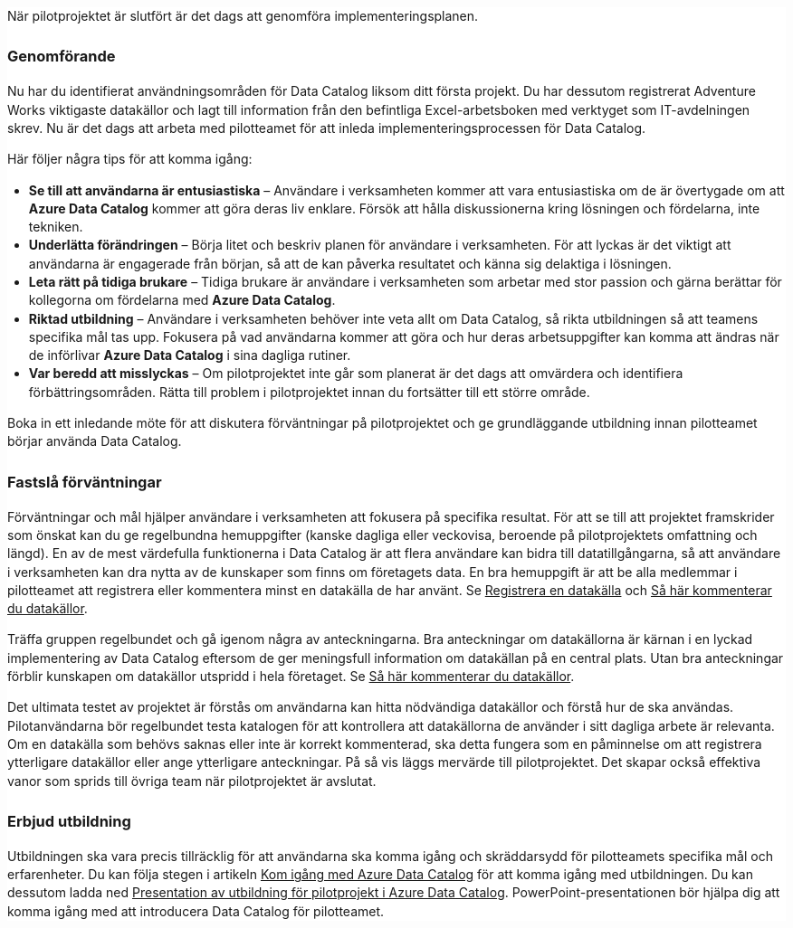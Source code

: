 När pilotprojektet är slutfört är det dags att genomföra implementeringsplanen.

### <a name="execute"></a>Genomförande
Nu har du identifierat användningsområden för Data Catalog liksom ditt första projekt. Du har dessutom registrerat Adventure Works viktigaste datakällor och lagt till information från den befintliga Excel-arbetsboken med verktyget som IT-avdelningen skrev. Nu är det dags att arbeta med pilotteamet för att inleda implementeringsprocessen för Data Catalog.

Här följer några tips för att komma igång:

* **Se till att användarna är entusiastiska** – Användare i verksamheten kommer att vara entusiastiska om de är övertygade om att **Azure Data Catalog** kommer att göra deras liv enklare. Försök att hålla diskussionerna kring lösningen och fördelarna, inte tekniken.
* **Underlätta förändringen** – Börja litet och beskriv planen för användare i verksamheten. För att lyckas är det viktigt att användarna är engagerade från början, så att de kan påverka resultatet och känna sig delaktiga i lösningen.
* **Leta rätt på tidiga brukare** – Tidiga brukare är användare i verksamheten som arbetar med stor passion och gärna berättar för kollegorna om fördelarna med **Azure Data Catalog**.
* **Riktad utbildning** – Användare i verksamheten behöver inte veta allt om Data Catalog, så rikta utbildningen så att teamens specifika mål tas upp. Fokusera på vad användarna kommer att göra och hur deras arbetsuppgifter kan komma att ändras när de införlivar **Azure Data Catalog** i sina dagliga rutiner.
* **Var beredd att misslyckas** – Om pilotprojektet inte går som planerat är det dags att omvärdera och identifiera förbättringsområden. Rätta till problem i pilotprojektet innan du fortsätter till ett större område.

Boka in ett inledande möte för att diskutera förväntningar på pilotprojektet och ge grundläggande utbildning innan pilotteamet börjar använda Data Catalog.

### <a name="set-expectations"></a>Fastslå förväntningar
Förväntningar och mål hjälper användare i verksamheten att fokusera på specifika resultat. För att se till att projektet framskrider som önskat kan du ge regelbundna hemuppgifter (kanske dagliga eller veckovisa, beroende på pilotprojektets omfattning och längd). En av de mest värdefulla funktionerna i Data Catalog är att flera användare kan bidra till datatillgångarna, så att användare i verksamheten kan dra nytta av de kunskaper som finns om företagets data. En bra hemuppgift är att be alla medlemmar i pilotteamet att registrera eller kommentera minst en datakälla de har använt. Se [Registrera en datakälla](data-catalog-get-started.md) och [Så här kommenterar du datakällor](data-catalog-get-started.md).

Träffa gruppen regelbundet och gå igenom några av anteckningarna. Bra anteckningar om datakällorna är kärnan i en lyckad implementering av Data Catalog eftersom de ger meningsfull information om datakällan på en central plats. Utan bra anteckningar förblir kunskapen om datakällor utspridd i hela företaget. Se [Så här kommenterar du datakällor](data-catalog-get-started.md).

Det ultimata testet av projektet är förstås om användarna kan hitta nödvändiga datakällor och förstå hur de ska användas. Pilotanvändarna bör regelbundet testa katalogen för att kontrollera att datakällorna de använder i sitt dagliga arbete är relevanta. Om en datakälla som behövs saknas eller inte är korrekt kommenterad, ska detta fungera som en påminnelse om att registrera ytterligare datakällor eller ange ytterligare anteckningar. På så vis läggs mervärde till pilotprojektet. Det skapar också effektiva vanor som sprids till övriga team när pilotprojektet är avslutat.

### <a name="provide-training"></a>Erbjud utbildning
Utbildningen ska vara precis tillräcklig för att användarna ska komma igång och skräddarsydd för pilotteamets specifika mål och erfarenheter. Du kan följa stegen i artikeln [Kom igång med Azure Data Catalog](data-catalog-get-started.md) för att komma igång med utbildningen. Du kan dessutom ladda ned [Presentation av utbildning för pilotprojekt i Azure Data Catalog](https://github.com/Azure-Samples/data-catalog-dotnet-get-started/blob/master/Azure%20Data%20Catalog%20Training.pptx?raw=true). PowerPoint-presentationen bör hjälpa dig att komma igång med att introducera Data Catalog för pilotteamet.
